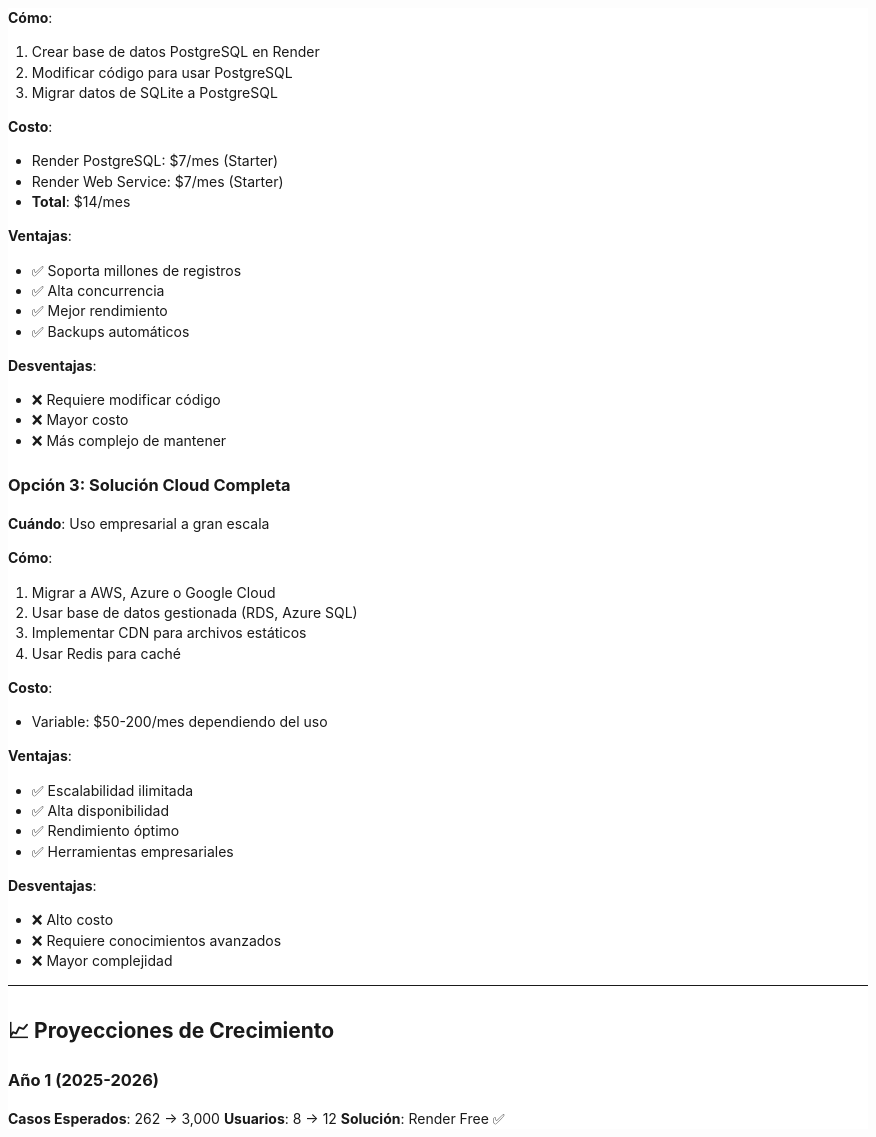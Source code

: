 **Cómo**:
1. Crear base de datos PostgreSQL en Render
2. Modificar código para usar PostgreSQL
3. Migrar datos de SQLite a PostgreSQL

**Costo**:
- Render PostgreSQL: $7/mes (Starter)
- Render Web Service: $7/mes (Starter)
- **Total**: $14/mes

**Ventajas**:
- ✅ Soporta millones de registros
- ✅ Alta concurrencia
- ✅ Mejor rendimiento
- ✅ Backups automáticos

**Desventajas**:
- ❌ Requiere modificar código
- ❌ Mayor costo
- ❌ Más complejo de mantener

### Opción 3: Solución Cloud Completa

**Cuándo**: Uso empresarial a gran escala

**Cómo**:
1. Migrar a AWS, Azure o Google Cloud
2. Usar base de datos gestionada (RDS, Azure SQL)
3. Implementar CDN para archivos estáticos
4. Usar Redis para caché

**Costo**:
- Variable: $50-200/mes dependiendo del uso

**Ventajas**:
- ✅ Escalabilidad ilimitada
- ✅ Alta disponibilidad
- ✅ Rendimiento óptimo
- ✅ Herramientas empresariales

**Desventajas**:
- ❌ Alto costo
- ❌ Requiere conocimientos avanzados
- ❌ Mayor complejidad

---

## 📈 Proyecciones de Crecimiento

### Año 1 (2025-2026)

**Casos Esperados**: 262 → 3,000
**Usuarios**: 8 → 12
**Solución**: Render Free ✅
